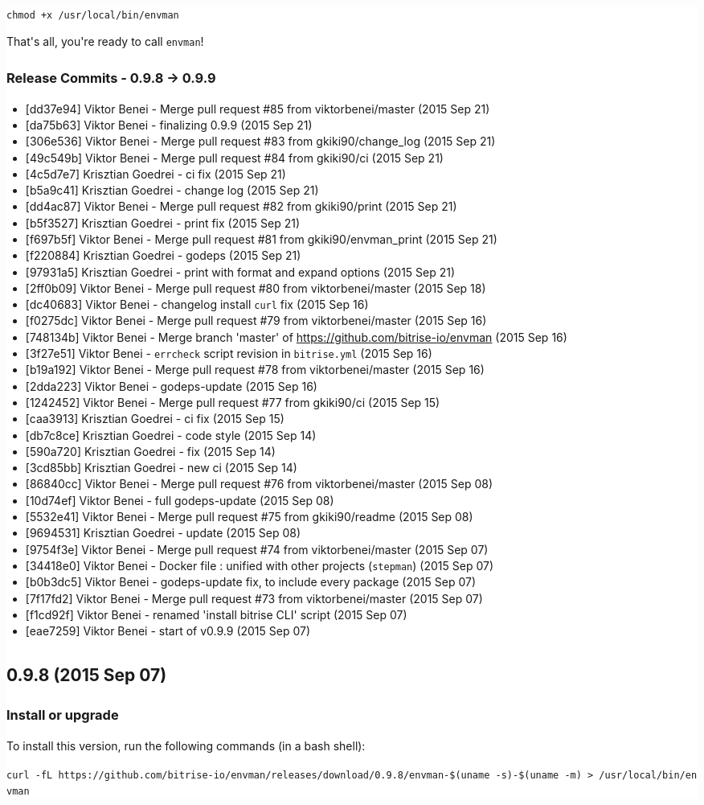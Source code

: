 ```
chmod +x /usr/local/bin/envman
```

That's all, you're ready to call `envman`!

### Release Commits - 0.9.8 -> 0.9.9

* [dd37e94] Viktor Benei - Merge pull request #85 from viktorbenei/master (2015 Sep 21)
* [da75b63] Viktor Benei - finalizing 0.9.9 (2015 Sep 21)
* [306e536] Viktor Benei - Merge pull request #83 from gkiki90/change_log (2015 Sep 21)
* [49c549b] Viktor Benei - Merge pull request #84 from gkiki90/ci (2015 Sep 21)
* [4c5d7e7] Krisztian Goedrei - ci fix (2015 Sep 21)
* [b5a9c41] Krisztian Goedrei - change log (2015 Sep 21)
* [dd4ac87] Viktor Benei - Merge pull request #82 from gkiki90/print (2015 Sep 21)
* [b5f3527] Krisztian Goedrei - print fix (2015 Sep 21)
* [f697b5f] Viktor Benei - Merge pull request #81 from gkiki90/envman_print (2015 Sep 21)
* [f220884] Krisztian Goedrei - godeps (2015 Sep 21)
* [97931a5] Krisztian Goedrei - print with format and expand options (2015 Sep 21)
* [2ff0b09] Viktor Benei - Merge pull request #80 from viktorbenei/master (2015 Sep 18)
* [dc40683] Viktor Benei - changelog install `curl` fix (2015 Sep 16)
* [f0275dc] Viktor Benei - Merge pull request #79 from viktorbenei/master (2015 Sep 16)
* [748134b] Viktor Benei - Merge branch 'master' of https://github.com/bitrise-io/envman (2015 Sep 16)
* [3f27e51] Viktor Benei - `errcheck` script revision in `bitrise.yml` (2015 Sep 16)
* [b19a192] Viktor Benei - Merge pull request #78 from viktorbenei/master (2015 Sep 16)
* [2dda223] Viktor Benei - godeps-update (2015 Sep 16)
* [1242452] Viktor Benei - Merge pull request #77 from gkiki90/ci (2015 Sep 15)
* [caa3913] Krisztian Goedrei - ci fix (2015 Sep 15)
* [db7c8ce] Krisztian Goedrei - code style (2015 Sep 14)
* [590a720] Krisztian Goedrei - fix (2015 Sep 14)
* [3cd85bb] Krisztian Goedrei - new ci (2015 Sep 14)
* [86840cc] Viktor Benei - Merge pull request #76 from viktorbenei/master (2015 Sep 08)
* [10d74ef] Viktor Benei - full godeps-update (2015 Sep 08)
* [5532e41] Viktor Benei - Merge pull request #75 from gkiki90/readme (2015 Sep 08)
* [9694531] Krisztian Goedrei - update (2015 Sep 08)
* [9754f3e] Viktor Benei - Merge pull request #74 from viktorbenei/master (2015 Sep 07)
* [34418e0] Viktor Benei - Docker file : unified with other projects (`stepman`) (2015 Sep 07)
* [b0b3dc5] Viktor Benei - godeps-update fix, to include every package (2015 Sep 07)
* [7f17fd2] Viktor Benei - Merge pull request #73 from viktorbenei/master (2015 Sep 07)
* [f1cd92f] Viktor Benei - renamed 'install bitrise CLI' script (2015 Sep 07)
* [eae7259] Viktor Benei - start of v0.9.9 (2015 Sep 07)


## 0.9.8 (2015 Sep 07)

### Install or upgrade

To install this version, run the following commands (in a bash shell):

```
curl -fL https://github.com/bitrise-io/envman/releases/download/0.9.8/envman-$(uname -s)-$(uname -m) > /usr/local/bin/envman
```
